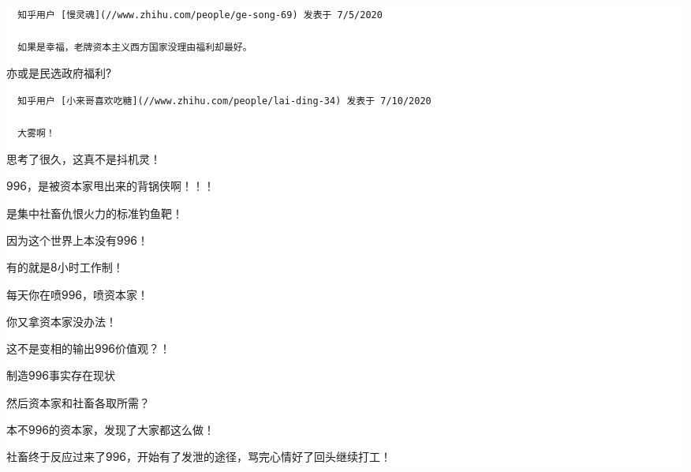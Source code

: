       
  
  
      知乎用户 [慢灵魂](//www.zhihu.com/people/ge-song-69) 发表于 7/5/2020
  
      如果是幸福，老牌资本主义西方国家没理由福利却最好。

亦或是民选政府福利?
  
  
      
  
  
      知乎用户 [小来哥喜欢吃糖](//www.zhihu.com/people/lai-ding-34) 发表于 7/10/2020
  
      大雾啊！

思考了很久，这真不是抖机灵！

996，是被资本家甩出来的背锅侠啊！！！

是集中社畜仇恨火力的标准钓鱼靶！

因为这个世界上本没有996！

有的就是8小时工作制！

每天你在喷996，喷资本家！

你又拿资本家没办法！

这不是变相的输出996价值观？！

制造996事实存在现状

然后资本家和社畜各取所需？

本不996的资本家，发现了大家都这么做！

社畜终于反应过来了996，开始有了发泄的途径，骂完心情好了回头继续打工！
  
  
      

